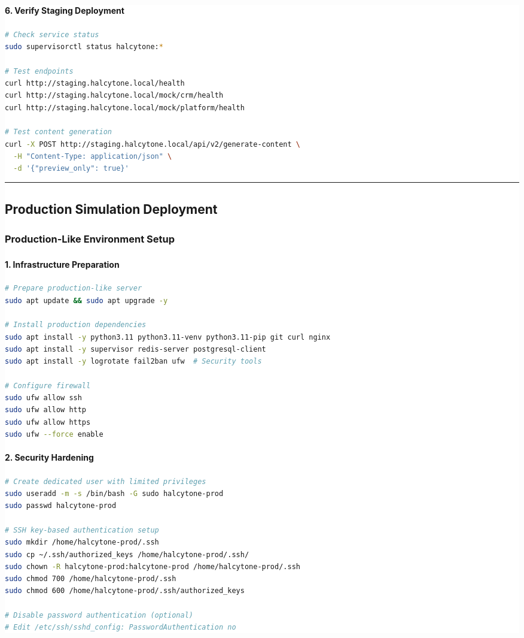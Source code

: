 #### 6. Verify Staging Deployment
```bash
# Check service status
sudo supervisorctl status halcytone:*

# Test endpoints
curl http://staging.halcytone.local/health
curl http://staging.halcytone.local/mock/crm/health
curl http://staging.halcytone.local/mock/platform/health

# Test content generation
curl -X POST http://staging.halcytone.local/api/v2/generate-content \
  -H "Content-Type: application/json" \
  -d '{"preview_only": true}'
```

---

## Production Simulation Deployment

### Production-Like Environment Setup

#### 1. Infrastructure Preparation
```bash
# Prepare production-like server
sudo apt update && sudo apt upgrade -y

# Install production dependencies
sudo apt install -y python3.11 python3.11-venv python3.11-pip git curl nginx
sudo apt install -y supervisor redis-server postgresql-client
sudo apt install -y logrotate fail2ban ufw  # Security tools

# Configure firewall
sudo ufw allow ssh
sudo ufw allow http
sudo ufw allow https
sudo ufw --force enable
```

#### 2. Security Hardening
```bash
# Create dedicated user with limited privileges
sudo useradd -m -s /bin/bash -G sudo halcytone-prod
sudo passwd halcytone-prod

# SSH key-based authentication setup
sudo mkdir /home/halcytone-prod/.ssh
sudo cp ~/.ssh/authorized_keys /home/halcytone-prod/.ssh/
sudo chown -R halcytone-prod:halcytone-prod /home/halcytone-prod/.ssh
sudo chmod 700 /home/halcytone-prod/.ssh
sudo chmod 600 /home/halcytone-prod/.ssh/authorized_keys

# Disable password authentication (optional)
# Edit /etc/ssh/sshd_config: PasswordAuthentication no
```
